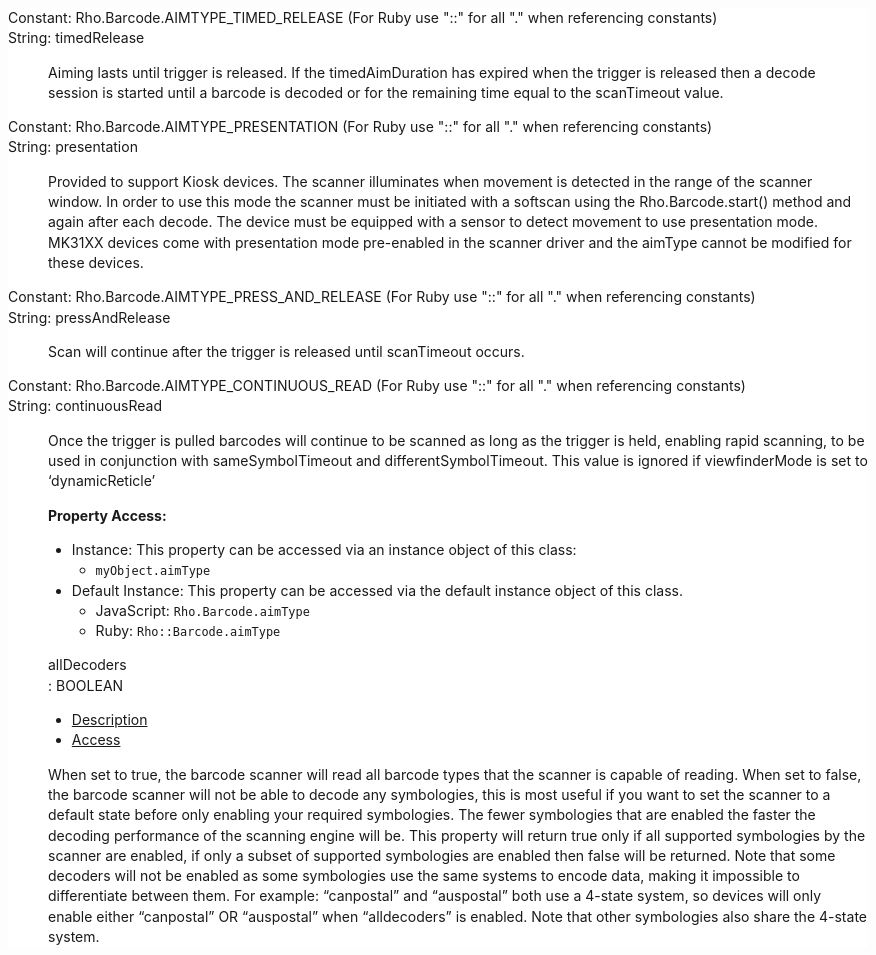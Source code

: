 </dt><dt>Constant: Rho.Barcode.AIMTYPE_TIMED_RELEASE (For Ruby use "::" for all "." when referencing constants)<br/> String: timedRelease </dt><dd><p>Aiming lasts until trigger is released. If the timedAimDuration has expired when the trigger is released then a decode session is started until a barcode is decoded or for the remaining time equal to the scanTimeout value.</p>
</dt><dt>Constant: Rho.Barcode.AIMTYPE_PRESENTATION (For Ruby use "::" for all "." when referencing constants)<br/> String: presentation </dt><dd><p>Provided to support Kiosk devices. The scanner illuminates when movement is detected in the range of the scanner window. In order to use this mode the scanner must be initiated with a softscan using the Rho.Barcode.start() method and again after each decode. The device must be equipped with a sensor to detect movement to use presentation mode. MK31XX devices come with presentation mode pre-enabled in the scanner driver and the aimType cannot be modified for these devices.</p>
</dt><dt>Constant: Rho.Barcode.AIMTYPE_PRESS_AND_RELEASE (For Ruby use "::" for all "." when referencing constants)<br/> String: pressAndRelease </dt><dd><p>Scan will continue after the trigger is released until scanTimeout occurs.</p>
</dt><dt>Constant: Rho.Barcode.AIMTYPE_CONTINUOUS_READ (For Ruby use "::" for all "." when referencing constants)<br/> String: continuousRead </dt><dd><p>Once the trigger is pulled barcodes will continue to be scanned as long as the trigger is held, enabling rapid scanning, to be used in conjunction with sameSymbolTimeout and differentSymbolTimeout. This value is ignored if viewfinderMode is set to &lsquo;dynamicReticle&rsquo;</p>
</dt></dl></div><div class="tab-pane fade" id="paimType6"><div><p><strong>Property Access:</strong></p><ul><li><i class="icon-file"></i>Instance: This property can be accessed via an instance object of this class: <ul><li><code>myObject.aimType</code></li></ul></li><li><i class="icon-file"></i>Default Instance: This property can be accessed via the default instance object of this class. <ul><li>JavaScript: <code>Rho.Barcode.aimType</code> </li><li>Ruby: <code>Rho::Barcode.aimType</code></li></ul></li></ul></div></div></div>  </div><a name='pallDecoders'></a><div class=' method  js ruby android' id='pallDecoders'><div class="signature d-flex"><div class="name">allDecoders</div><div class='return-values'> : <span class='text-info'>BOOLEAN</span>  </div></div><ul class="nav nav-tabs"><li class='nav-item'><a class="nav-link active" href="#pallDecoders1" data-toggle="tab">Description</a></li><li class='nav-item'><a class="nav-link" href="#pallDecoders6" data-toggle="tab">Access</a></li></ul><div class='tab-content border border-top-0 p-3 mb-3' id='tc-allDecoders'><div class="tab-pane fade active show" id="pallDecoders1"><p>When set to true, the barcode scanner will read all barcode types that the scanner is capable of reading. When set to false, the barcode scanner will not be able to decode any symbologies, this is most useful if you want to set the scanner to a default state before only enabling your required symbologies. The fewer symbologies that are enabled the faster the decoding performance of the scanning engine will be. This property will return true only if all supported symbologies by the scanner are enabled, if only a subset of supported symbologies are enabled then false will be returned. Note that some decoders will not be enabled as some symbologies use the same systems to encode data, making it impossible to differentiate between them. For example: &ldquo;canpostal&rdquo; and &ldquo;auspostal&rdquo; both use a 4-state system, so devices will only enable either &ldquo;canpostal&rdquo; OR &ldquo;auspostal&rdquo; when &ldquo;alldecoders&rdquo; is enabled. Note that other symbologies also share the 4-state system.</p>
